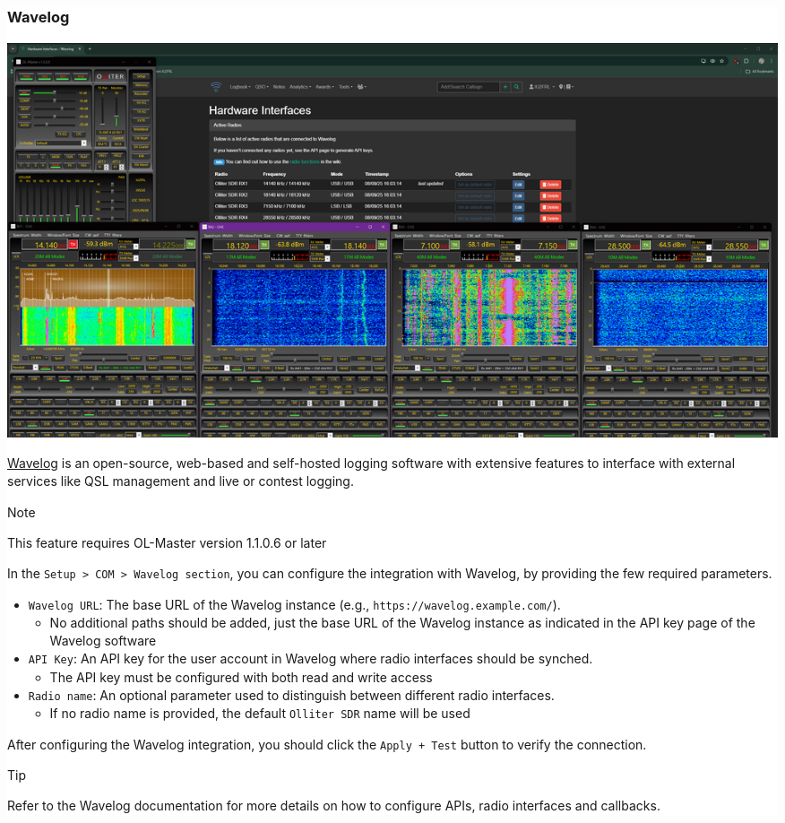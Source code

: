```python
```

### Wavelog

![OL-Master and Wavelog](./resources/olmaster-wavelog.png)

[Wavelog](https://github.com/wavelog/wavelog) is an open-source, web-based and self-hosted logging software with extensive features to interface with external services like QSL management and live or contest logging.

> [!NOTE]
> This feature requires OL-Master version 1.1.0.6 or later

In the `Setup > COM > Wavelog section`, you can configure the integration with Wavelog, by providing the few required parameters.

* `Wavelog URL`: The base URL of the Wavelog instance (e.g., `https://wavelog.example.com/`).
  * No additional paths should be added, just the base URL of the Wavelog instance as indicated in the API key page of the Wavelog software
* `API Key`: An API key for the user account in Wavelog where radio interfaces should be synched.
  * The API key must be configured with both read and write access
* `Radio name`: An optional parameter used to distinguish between different radio interfaces.
  * If no radio name is provided, the default `Olliter SDR` name will be used

After configuring the Wavelog integration, you should click the `Apply + Test` button to verify the connection.

> [!TIP]
> Refer to the Wavelog documentation for more details on how to configure APIs, radio interfaces and callbacks.
